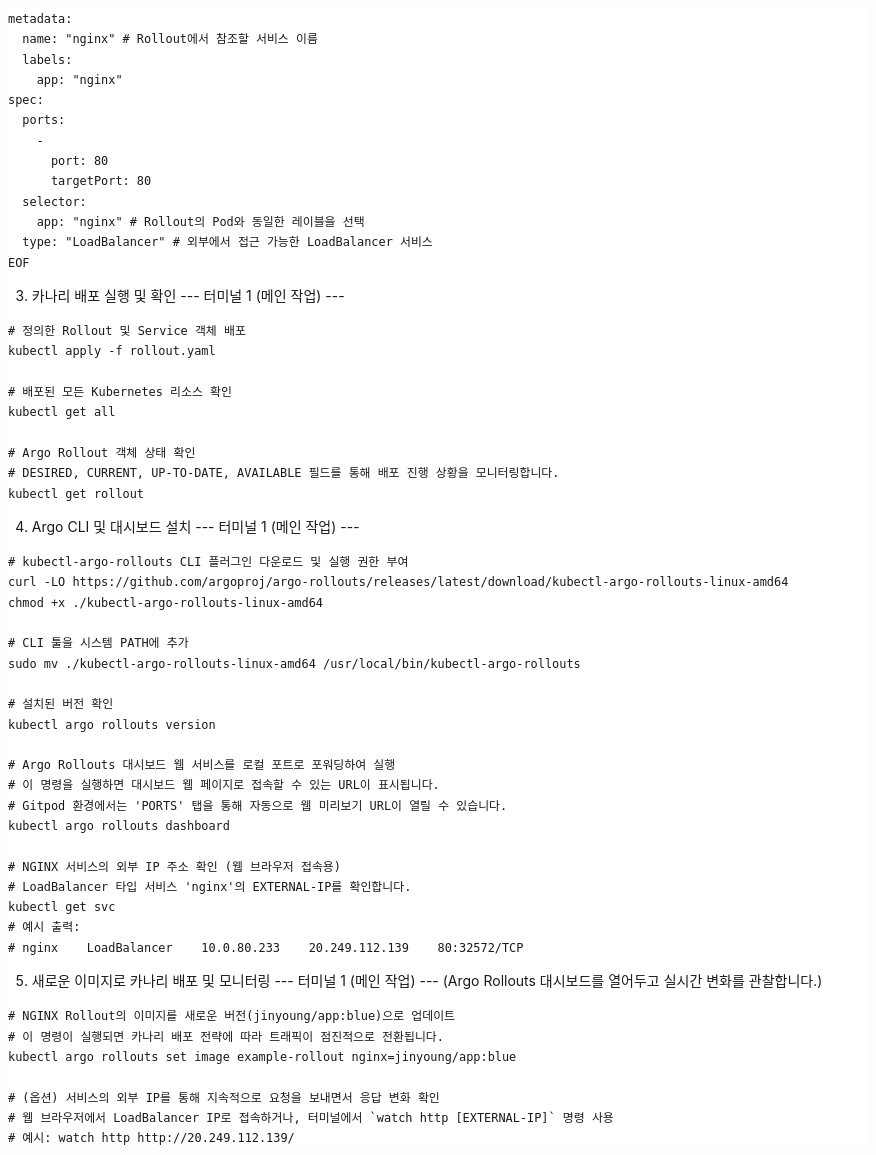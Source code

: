 ```
metadata:
  name: "nginx" # Rollout에서 참조할 서비스 이름
  labels:
    app: "nginx"
spec:
  ports:
    -
      port: 80
      targetPort: 80
  selector:
    app: "nginx" # Rollout의 Pod와 동일한 레이블을 선택
  type: "LoadBalancer" # 외부에서 접근 가능한 LoadBalancer 서비스
EOF
```
3. 카나리 배포 실행 및 확인
--- 터미널 1 (메인 작업) ---
```
# 정의한 Rollout 및 Service 객체 배포
kubectl apply -f rollout.yaml

# 배포된 모든 Kubernetes 리소스 확인
kubectl get all

# Argo Rollout 객체 상태 확인
# DESIRED, CURRENT, UP-TO-DATE, AVAILABLE 필드를 통해 배포 진행 상황을 모니터링합니다.
kubectl get rollout
```
4. Argo CLI 및 대시보드 설치
--- 터미널 1 (메인 작업) ---
```
# kubectl-argo-rollouts CLI 플러그인 다운로드 및 실행 권한 부여
curl -LO https://github.com/argoproj/argo-rollouts/releases/latest/download/kubectl-argo-rollouts-linux-amd64
chmod +x ./kubectl-argo-rollouts-linux-amd64

# CLI 툴을 시스템 PATH에 추가
sudo mv ./kubectl-argo-rollouts-linux-amd64 /usr/local/bin/kubectl-argo-rollouts

# 설치된 버전 확인
kubectl argo rollouts version

# Argo Rollouts 대시보드 웹 서비스를 로컬 포트로 포워딩하여 실행
# 이 명령을 실행하면 대시보드 웹 페이지로 접속할 수 있는 URL이 표시됩니다.
# Gitpod 환경에서는 'PORTS' 탭을 통해 자동으로 웹 미리보기 URL이 열릴 수 있습니다.
kubectl argo rollouts dashboard

# NGINX 서비스의 외부 IP 주소 확인 (웹 브라우저 접속용)
# LoadBalancer 타입 서비스 'nginx'의 EXTERNAL-IP를 확인합니다.
kubectl get svc
# 예시 출력:
# nginx    LoadBalancer    10.0.80.233    20.249.112.139    80:32572/TCP
```
5. 새로운 이미지로 카나리 배포 및 모니터링
--- 터미널 1 (메인 작업) ---
(Argo Rollouts 대시보드를 열어두고 실시간 변화를 관찰합니다.)
```
# NGINX Rollout의 이미지를 새로운 버전(jinyoung/app:blue)으로 업데이트
# 이 명령이 실행되면 카나리 배포 전략에 따라 트래픽이 점진적으로 전환됩니다.
kubectl argo rollouts set image example-rollout nginx=jinyoung/app:blue

# (옵션) 서비스의 외부 IP를 통해 지속적으로 요청을 보내면서 응답 변화 확인
# 웹 브라우저에서 LoadBalancer IP로 접속하거나, 터미널에서 `watch http [EXTERNAL-IP]` 명령 사용
# 예시: watch http http://20.249.112.139/

```